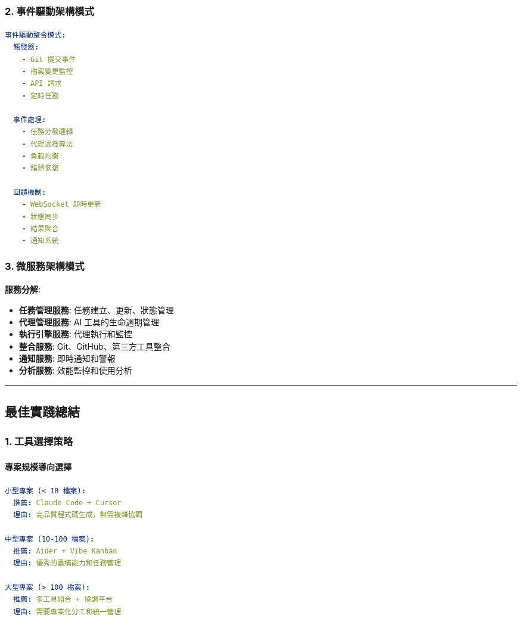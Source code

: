 ### 2. 事件驅動架構模式

```yaml
事件驅動整合模式:
  觸發器:
    - Git 提交事件
    - 檔案變更監控
    - API 請求
    - 定時任務
  
  事件處理:
    - 任務分發邏輯
    - 代理選擇算法
    - 負載均衡
    - 錯誤恢復
  
  回饋機制:
    - WebSocket 即時更新
    - 狀態同步
    - 結果聚合
    - 通知系統
```

### 3. 微服務架構模式

**服務分解**:
- **任務管理服務**: 任務建立、更新、狀態管理
- **代理管理服務**: AI 工具的生命週期管理
- **執行引擎服務**: 代理執行和監控
- **整合服務**: Git、GitHub、第三方工具整合
- **通知服務**: 即時通知和警報
- **分析服務**: 效能監控和使用分析

---

## 最佳實踐總結

### 1. 工具選擇策略

#### 專案規模導向選擇
```yaml
小型專案 (< 10 檔案):
  推薦: Claude Code + Cursor
  理由: 高品質程式碼生成，無需複雜協調

中型專案 (10-100 檔案):
  推薦: Aider + Vibe Kanban
  理由: 優秀的重構能力和任務管理

大型專案 (> 100 檔案):
  推薦: 多工具組合 + 協調平台
  理由: 需要專業化分工和統一管理
```
